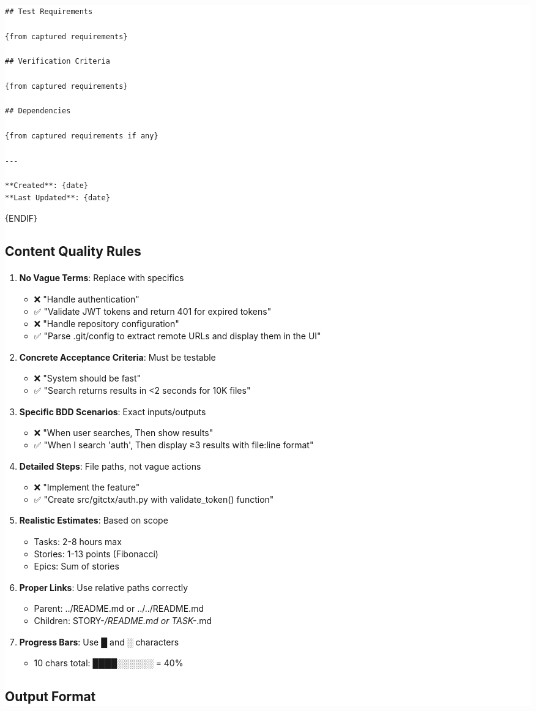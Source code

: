 ```
## Test Requirements

{from captured requirements}

## Verification Criteria

{from captured requirements}

## Dependencies

{from captured requirements if any}

---

**Created**: {date}
**Last Updated**: {date}
```
{ENDIF}

## Content Quality Rules

1. **No Vague Terms**: Replace with specifics
   - ❌ "Handle authentication"
   - ✅ "Validate JWT tokens and return 401 for expired tokens"
   - ❌ "Handle repository configuration"
   - ✅ "Parse .git/config to extract remote URLs and display them in the UI"

2. **Concrete Acceptance Criteria**: Must be testable
   - ❌ "System should be fast"
   - ✅ "Search returns results in <2 seconds for 10K files"

3. **Specific BDD Scenarios**: Exact inputs/outputs
   - ❌ "When user searches, Then show results"
   - ✅ "When I search 'auth', Then display ≥3 results with file:line format"

4. **Detailed Steps**: File paths, not vague actions
   - ❌ "Implement the feature"
   - ✅ "Create src/gitctx/auth.py with validate_token() function"

5. **Realistic Estimates**: Based on scope
   - Tasks: 2-8 hours max
   - Stories: 1-13 points (Fibonacci)
   - Epics: Sum of stories

6. **Proper Links**: Use relative paths correctly
   - Parent: ../README.md or ../../README.md
   - Children: STORY-*/README.md or TASK-*.md

7. **Progress Bars**: Use █ and ░ characters
   - 10 chars total: ████░░░░░░ = 40%

## Output Format
